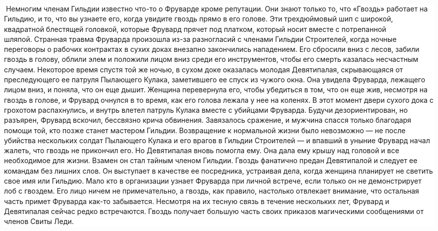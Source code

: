  Немногим членам Гильдии известно что-то о Фруварде кроме репутации. Они знают только то, что «Гвоздь» работает на Гильдию, и то, что вы узнаете его, когда увидите гвоздь прямо в его голове. Эти трехдюймовый шип с широкой, квадратной блестящей головкой, которые Фрувард прячет под платком, который носит вместе с потрепанной шляпой. Странная травма Фруварда произошла из-за разногласий с членами Гильдии Строителей, когда ночные переговоры о рабочих контрактах в сухих доках внезапно закончились нападением. Его сбросили вниз с лесов, забили гвоздь в голову, облили элем и положили лицом вниз среди его инструментов, чтобы его смерть казалась несчастным случаем. Некоторое время спустя той же ночью, в сухом доке оказалась молодая Девятипалая, скрывающаяся от преследующего ее патруля Пылающего Кулака, заметившего ее спуск из чужого окна. Она увидела Фруварда, лежащего лицом вниз, и поняла, что он еще дышит. Женщина перевернула его, чтобы убедиться в том, что он еще жив, несмотря на гвоздь в голове, и Фрувард очнулся в то время, как его голова лежала у нее на коленях. В этот момент двери сухого дока с грохотом распахнулись, и внутрь влетел патруль Кулака вместе с убийцами Фруварда. Будучи дезориентирован, но разъярен, Фрувард вскочил, бессвязно крича обвинения. Завязалось сражение, и мужчина спасся только благодаря помощи той, кто позже станет мастером Гильдии. Возвращение к нормальной жизни было невозможно — не после убийства нескольких солдат Пылающего Кулака и его врагов в Гильдии Строителей — и впавший в уныние Фрувард начал жалеть, что гвоздь не прикончил его. Но Девятипалая вновь помогла ему. Она дала ему крышу над головой и все необходимое для жизни. Взамен он стал тайным членом Гильдии. Гвоздь фанатично предан Девятипалой и следует ее командам без лишних слов. Он выступает в качестве ее посредника, устраивая дела, когда женщина планирует не светить свое имя или Гильдию. Мало кто в организации узнает Фруварда при личной встрече, если только он не демонстрирует лоб с гвоздем. Его лицо ничем не примечательно, а гвоздь, как правило, настолько отвлекает внимание, что остальная часть примет Фруварда как-то забывается. Несмотря на их тесную связь в течение нескольких лет, Фрувард и Девятипалая сейчас редко встречаются. Гвоздь получает большую часть своих приказов магическими сообщениями от членов Свиты Леди.




